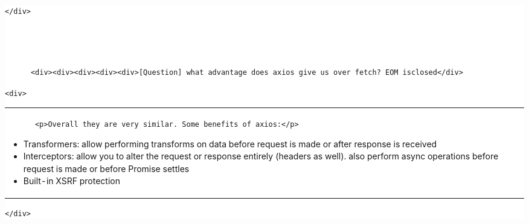 
    </div>

  


          <div><div><div><div><div>[Question] what advantage does axios give us over fetch? EOM isclosed</div>

          

  


  


  
<div>
    
  <div>

  




  
<div>
    
  <div id="issuecomment-217346581">

    



    <div>

      
<task-lists>
<table>
  <tbody>
    <tr>
      <td>

          <p>Overall they are very similar. Some benefits of axios:</p>
<ul>
<li>Transformers: allow performing transforms on data before request is made or after response is received</li>
<li>Interceptors: allow you to alter the request or response entirely (headers as well). also perform async operations before request is made or before Promise settles</li>
<li>Built-in XSRF protection</li>
</ul>
      </td>
    </tr>
  </tbody>
</table>
</task-lists>


        



    </div>

  


